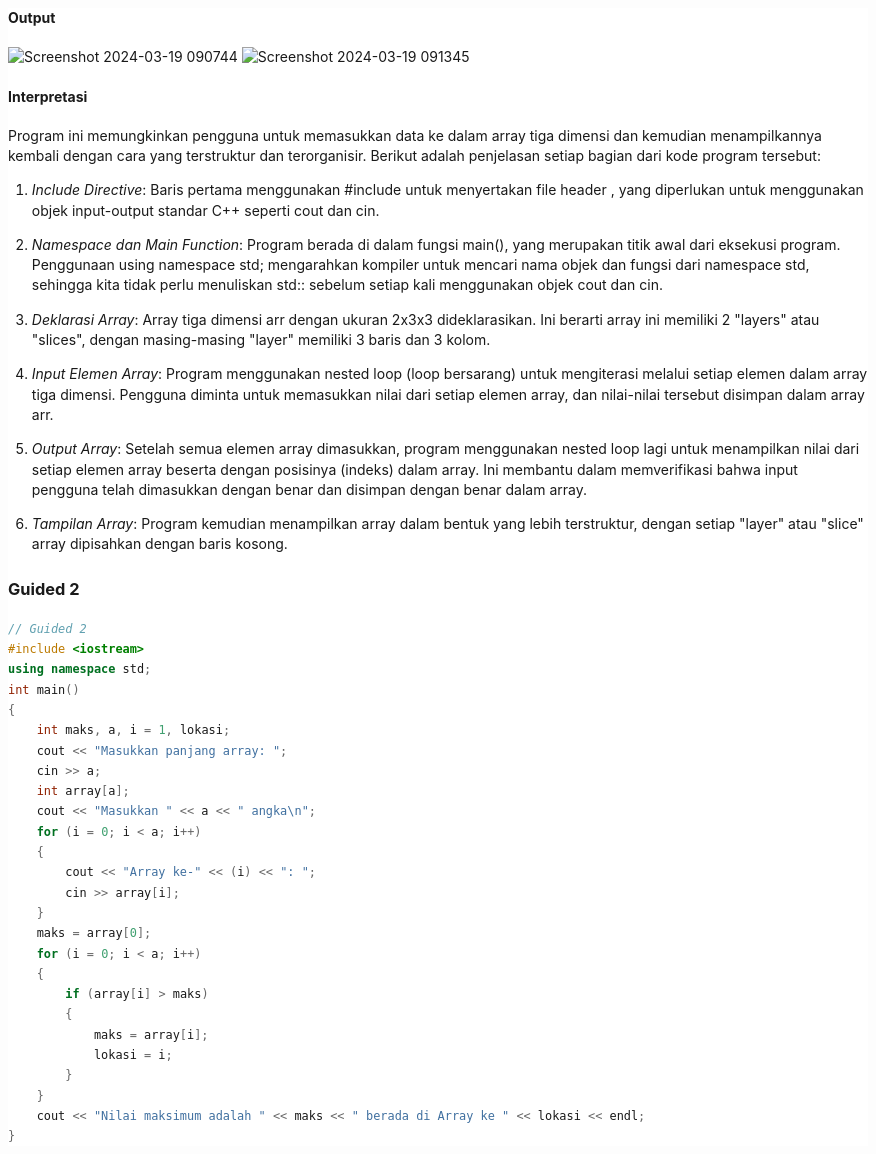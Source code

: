 #### Output

<img width="960" alt="Screenshot 2024-03-19 090744" src="https://github.com/Ikawida/TUGAS-2-MODUL-ARRAY-PRAKTIKUM-ALGORITMA-DAN-STRUKTUR-DATA-/assets/157208863/41f4b5a6-b127-4032-892b-4ad5c06d8371">

<img width="960" alt="Screenshot 2024-03-19 091345" src="https://github.com/Ikawida/TUGAS-2-MODUL-ARRAY-PRAKTIKUM-ALGORITMA-DAN-STRUKTUR-DATA-/assets/157208863/7e456be8-7bce-4645-a7d9-231ef1da85bf">

#### Interpretasi

Program ini memungkinkan pengguna untuk memasukkan data ke dalam array tiga dimensi dan kemudian menampilkannya kembali dengan cara yang terstruktur dan terorganisir. Berikut adalah penjelasan setiap bagian dari kode program tersebut:

1. *Include Directive*: Baris pertama menggunakan #include <iostream> untuk menyertakan file header <iostream>, yang diperlukan untuk menggunakan objek input-output standar C++ seperti cout dan cin.

2. *Namespace dan Main Function*: Program berada di dalam fungsi main(), yang merupakan titik awal dari eksekusi program. Penggunaan using namespace std; mengarahkan kompiler untuk mencari nama objek dan fungsi dari namespace std, sehingga kita tidak perlu menuliskan std:: sebelum setiap kali menggunakan objek cout dan cin.

3. *Deklarasi Array*: Array tiga dimensi arr dengan ukuran 2x3x3 dideklarasikan. Ini berarti array ini memiliki 2 "layers" atau "slices", dengan masing-masing "layer" memiliki 3 baris dan 3 kolom.

4. *Input Elemen Array*: Program menggunakan nested loop (loop bersarang) untuk mengiterasi melalui setiap elemen dalam array tiga dimensi. Pengguna diminta untuk memasukkan nilai dari setiap elemen array, dan nilai-nilai tersebut disimpan dalam array arr.

5. *Output Array*: Setelah semua elemen array dimasukkan, program menggunakan nested loop lagi untuk menampilkan nilai dari setiap elemen array beserta dengan posisinya (indeks) dalam array. Ini membantu dalam memverifikasi bahwa input pengguna telah dimasukkan dengan benar dan disimpan dengan benar dalam array.

6. *Tampilan Array*: Program kemudian menampilkan array dalam bentuk yang lebih terstruktur, dengan setiap "layer" atau "slice" array dipisahkan dengan baris kosong.

### Guided 2

```C++
// Guided 2
#include <iostream>
using namespace std;
int main()
{
    int maks, a, i = 1, lokasi;
    cout << "Masukkan panjang array: ";
    cin >> a;
    int array[a];
    cout << "Masukkan " << a << " angka\n";
    for (i = 0; i < a; i++)
    {
        cout << "Array ke-" << (i) << ": ";
        cin >> array[i];
    }
    maks = array[0];
    for (i = 0; i < a; i++)
    {
        if (array[i] > maks)
        {
            maks = array[i];
            lokasi = i;
        }
    }
    cout << "Nilai maksimum adalah " << maks << " berada di Array ke " << lokasi << endl;
}

```
